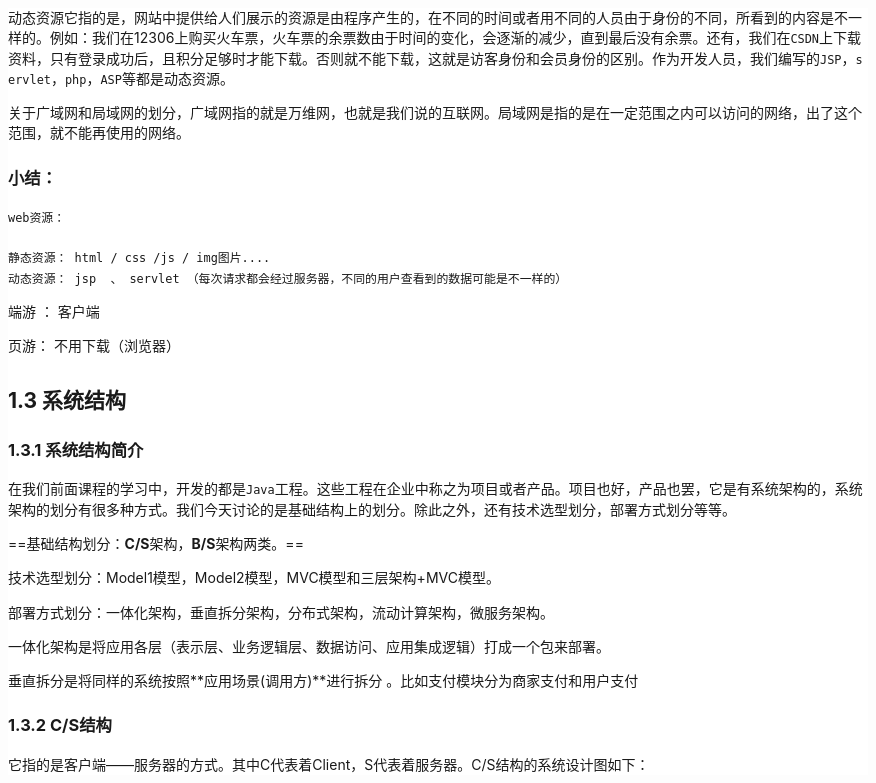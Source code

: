 动态资源它指的是，网站中提供给人们展示的资源是由程序产生的，在不同的时间或者用不同的人员由于身份的不同，所看到的内容是不一样的。例如：我们在12306上购买火车票，火车票的余票数由于时间的变化，会逐渐的减少，直到最后没有余票。还有，我们在`CSDN`上下载资料，只有登录成功后，且积分足够时才能下载。否则就不能下载，这就是访客身份和会员身份的区别。作为开发人员，我们编写的`JSP`，`servlet`，`php`，`ASP`等都是动态资源。

关于广域网和局域网的划分，广域网指的就是万维网，也就是我们说的互联网。局域网是指的是在一定范围之内可以访问的网络，出了这个范围，就不能再使用的网络。



### 小结：

```
web资源：

静态资源： html / css /js / img图片....
动态资源： jsp  、 servlet （每次请求都会经过服务器，不同的用户查看到的数据可能是不一样的）
```





端游 ： 客户端

页游： 不用下载（浏览器）







## 1.3 系统结构

### 1.3.1 系统结构简介

在我们前面课程的学习中，开发的都是`Java`工程。这些工程在企业中称之为项目或者产品。项目也好，产品也罢，它是有系统架构的，系统架构的划分有很多种方式。我们今天讨论的是基础结构上的划分。除此之外，还有技术选型划分，部署方式划分等等。

==基础结构划分：**C/S**架构，**B/S**架构两类。==

技术选型划分：Model1模型，Model2模型，MVC模型和三层架构+MVC模型。

部署方式划分：一体化架构，垂直拆分架构，分布式架构，流动计算架构，微服务架构。

一体化架构是将应用各层（表示层、业务逻辑层、数据访问、应用集成逻辑）打成一个包来部署。

垂直拆分是将同样的系统按照**应用场景(调用方)**进行拆分 。比如支付模块分为商家支付和用户支付



### 1.3.2 C/S结构

它指的是客户端——服务器的方式。其中C代表着Client，S代表着服务器。C/S结构的系统设计图如下：
